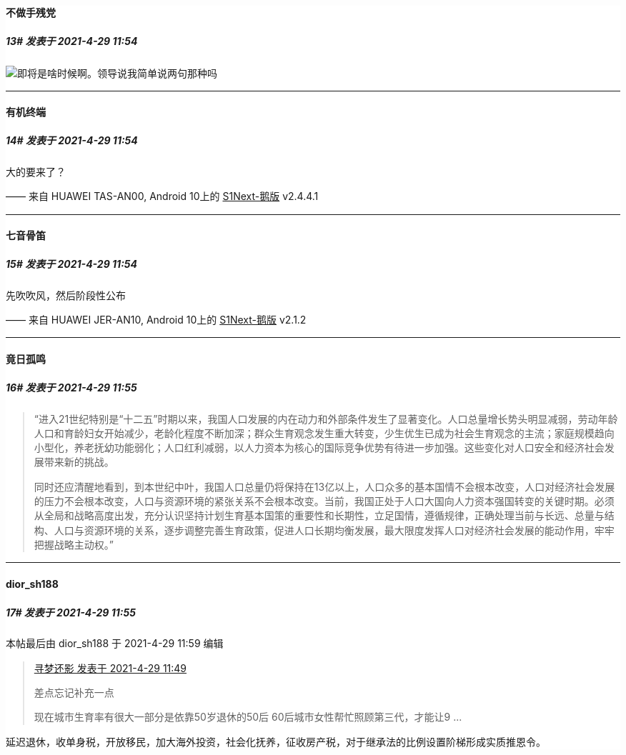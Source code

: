 ####  不做手残党  
##### 13#       发表于 2021-4-29 11:54


<img src="https://static.saraba1st.com/image/smiley/face2017/067.png" referrerpolicy="no-referrer">即将是啥时候啊。领导说我简单说两句那种吗


*****

####  有机终端  
##### 14#       发表于 2021-4-29 11:54


大的要来了？

—— 来自 HUAWEI TAS-AN00, Android 10上的 [S1Next-鹅版](https://github.com/ykrank/S1-Next/releases) v2.4.4.1


*****

####  七音骨笛  
##### 15#       发表于 2021-4-29 11:54


先吹吹风，然后阶段性公布

—— 来自 HUAWEI JER-AN10, Android 10上的 [S1Next-鹅版](https://github.com/ykrank/S1-Next/releases) v2.1.2


*****

####  竟日孤鸣  
##### 16#       发表于 2021-4-29 11:55


<blockquote>“进入21世纪特别是“十二五”时期以来，我国人口发展的内在动力和外部条件发生了显著变化。人口总量增长势头明显减弱，劳动年龄人口和育龄妇女开始减少，老龄化程度不断加深；群众生育观念发生重大转变，少生优生已成为社会生育观念的主流；家庭规模趋向小型化，养老抚幼功能弱化；人口红利减弱，以人力资本为核心的国际竞争优势有待进一步加强。这些变化对人口安全和经济社会发展带来新的挑战。

同时还应清醒地看到，到本世纪中叶，我国人口总量仍将保持在13亿以上，人口众多的基本国情不会根本改变，人口对经济社会发展的压力不会根本改变，人口与资源环境的紧张关系不会根本改变。当前，我国正处于人口大国向人力资本强国转变的关键时期。必须从全局和战略高度出发，充分认识坚持计划生育基本国策的重要性和长期性，立足国情，遵循规律，正确处理当前与长远、总量与结构、人口与资源环境的关系，逐步调整完善生育政策，促进人口长期均衡发展，最大限度发挥人口对经济社会发展的能动作用，牢牢把握战略主动权。”</blockquote>


*****

####  dior_sh188  
##### 17#       发表于 2021-4-29 11:55


 本帖最后由 dior_sh188 于 2021-4-29 11:59 编辑 
<blockquote><a href="httphttps://bbs.saraba1st.com/2b/forum.php?mod=redirect&amp;goto=findpost&amp;pid=51097820&amp;ptid=2001601" target="_blank">寻梦还影 发表于 2021-4-29 11:49</a>

差点忘记补充一点


现在城市生育率有很大一部分是依靠50岁退休的50后 60后城市女性帮忙照顾第三代，才能让9 ...</blockquote>
延迟退休，收单身税，开放移民，加大海外投资，社会化抚养，征收房产税，对于继承法的比例设置阶梯形成实质推恩令。
